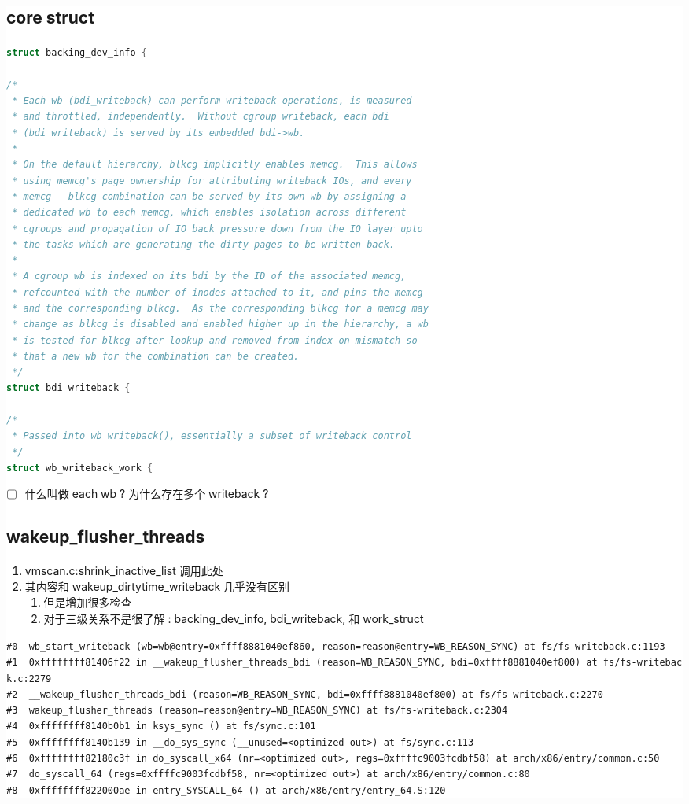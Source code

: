 ## core struct

```c
struct backing_dev_info {

/*
 * Each wb (bdi_writeback) can perform writeback operations, is measured
 * and throttled, independently.  Without cgroup writeback, each bdi
 * (bdi_writeback) is served by its embedded bdi->wb.
 *
 * On the default hierarchy, blkcg implicitly enables memcg.  This allows
 * using memcg's page ownership for attributing writeback IOs, and every
 * memcg - blkcg combination can be served by its own wb by assigning a
 * dedicated wb to each memcg, which enables isolation across different
 * cgroups and propagation of IO back pressure down from the IO layer upto
 * the tasks which are generating the dirty pages to be written back.
 *
 * A cgroup wb is indexed on its bdi by the ID of the associated memcg,
 * refcounted with the number of inodes attached to it, and pins the memcg
 * and the corresponding blkcg.  As the corresponding blkcg for a memcg may
 * change as blkcg is disabled and enabled higher up in the hierarchy, a wb
 * is tested for blkcg after lookup and removed from index on mismatch so
 * that a new wb for the combination can be created.
 */
struct bdi_writeback {

/*
 * Passed into wb_writeback(), essentially a subset of writeback_control
 */
struct wb_writeback_work {
```

- [ ] 什么叫做 each wb ? 为什么存在多个 writeback ?


## wakeup_flusher_threads
1. vmscan.c:shrink_inactive_list 调用此处
2. 其内容和 wakeup_dirtytime_writeback 几乎没有区别
    1. 但是增加很多检查
    2. 对于三级关系不是很了解 : backing_dev_info, bdi_writeback, 和 work_struct


```txt
#0  wb_start_writeback (wb=wb@entry=0xffff8881040ef860, reason=reason@entry=WB_REASON_SYNC) at fs/fs-writeback.c:1193
#1  0xffffffff81406f22 in __wakeup_flusher_threads_bdi (reason=WB_REASON_SYNC, bdi=0xffff8881040ef800) at fs/fs-writeback.c:2279
#2  __wakeup_flusher_threads_bdi (reason=WB_REASON_SYNC, bdi=0xffff8881040ef800) at fs/fs-writeback.c:2270
#3  wakeup_flusher_threads (reason=reason@entry=WB_REASON_SYNC) at fs/fs-writeback.c:2304
#4  0xffffffff8140b0b1 in ksys_sync () at fs/sync.c:101
#5  0xffffffff8140b139 in __do_sys_sync (__unused=<optimized out>) at fs/sync.c:113
#6  0xffffffff82180c3f in do_syscall_x64 (nr=<optimized out>, regs=0xffffc9003fcdbf58) at arch/x86/entry/common.c:50
#7  do_syscall_64 (regs=0xffffc9003fcdbf58, nr=<optimized out>) at arch/x86/entry/common.c:80
#8  0xffffffff822000ae in entry_SYSCALL_64 () at arch/x86/entry/entry_64.S:120
```
